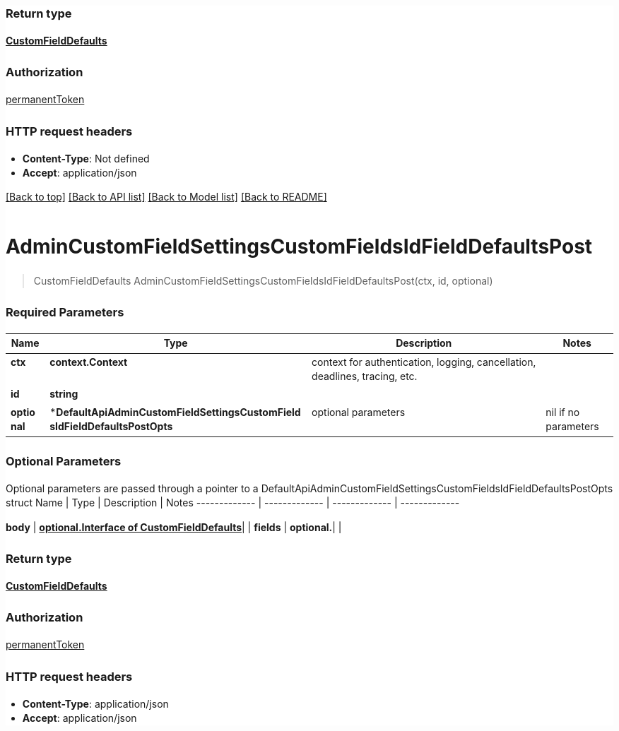 ### Return type

[**CustomFieldDefaults**](CustomFieldDefaults.md)

### Authorization

[permanentToken](../README.md#permanentToken)

### HTTP request headers

 - **Content-Type**: Not defined
 - **Accept**: application/json

[[Back to top]](#) [[Back to API list]](../README.md#documentation-for-api-endpoints) [[Back to Model list]](../README.md#documentation-for-models) [[Back to README]](../README.md)

# **AdminCustomFieldSettingsCustomFieldsIdFieldDefaultsPost**
> CustomFieldDefaults AdminCustomFieldSettingsCustomFieldsIdFieldDefaultsPost(ctx, id, optional)


### Required Parameters

Name | Type | Description  | Notes
------------- | ------------- | ------------- | -------------
 **ctx** | **context.Context** | context for authentication, logging, cancellation, deadlines, tracing, etc.
  **id** | **string**|  | 
 **optional** | ***DefaultApiAdminCustomFieldSettingsCustomFieldsIdFieldDefaultsPostOpts** | optional parameters | nil if no parameters

### Optional Parameters
Optional parameters are passed through a pointer to a DefaultApiAdminCustomFieldSettingsCustomFieldsIdFieldDefaultsPostOpts struct
Name | Type | Description  | Notes
------------- | ------------- | ------------- | -------------

 **body** | [**optional.Interface of CustomFieldDefaults**](CustomFieldDefaults.md)|  | 
 **fields** | **optional.**|  | 

### Return type

[**CustomFieldDefaults**](CustomFieldDefaults.md)

### Authorization

[permanentToken](../README.md#permanentToken)

### HTTP request headers

 - **Content-Type**: application/json
 - **Accept**: application/json
